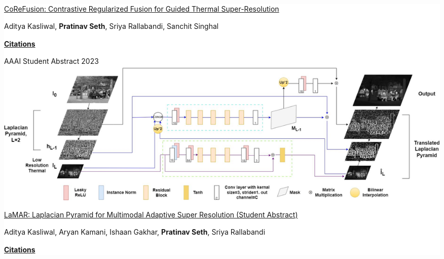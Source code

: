 [CoReFusion: Contrastive Regularized Fusion for Guided Thermal Super-Resolution](https://openaccess.thecvf.com/content/CVPR2023W/PBVS/html/Kasliwal_CoReFusion_Contrastive_Regularized_Fusion_for_Guided_Thermal_Super-Resolution_CVPRW_2023_paper.html)

Aditya Kasliwal, **Pratinav Seth**, Sriya Rallabandi, Sanchit Singhal

[**Citations**](https://scholar.google.com/citations?view_op=view_citation&hl=en&user=DwBn1fcAAAAJ&citation_for_view=DwBn1fcAAAAJ:UeHWp8X0CEIC) <strong><span class='show_paper_citations' data='DhtAFkwAAAAJ:ALROH1vI_8AC'></span></strong>
</div>
</div>

<div class='paper-box'><div class='paper-box-image'><div><div class="badge">AAAI Student Abstract 2023</div><img src='images/img3.jpg' alt="sym" width="100%"></div></div>
<div class='paper-box-text' markdown="1">

[LaMAR: Laplacian Pyramid for Multimodal Adaptive Super Resolution (Student Abstract)](https://ojs.aaai.org/index.php/AAAI/article/download/30463/32568)

Aditya Kasliwal, Aryan Kamani, Ishaan Gakhar, **Pratinav Seth**, Sriya Rallabandi

[**Citations**](https://scholar.google.com/citations?view_op=view_citation&hl=en&user=DwBn1fcAAAAJ&citation_for_view=DwBn1fcAAAAJ:Se3iqnhoufwC) <strong><span class='show_paper_citations' data='DhtAFkwAAAAJ:ALROH1vI_8AC'></span></strong>
</div>
</div>
